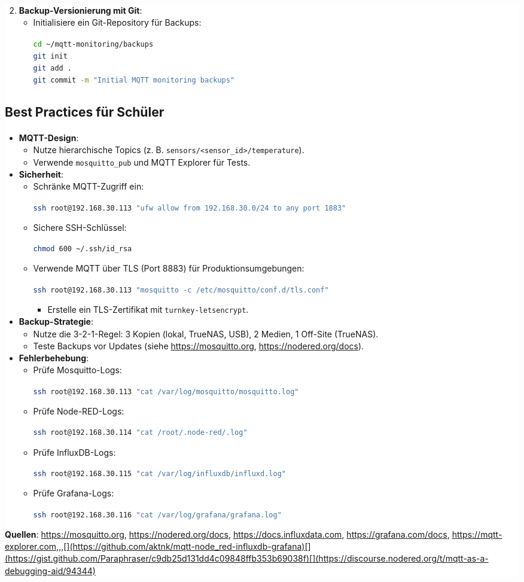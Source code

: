 2. **Backup-Versionierung mit Git**:
   - Initialisiere ein Git-Repository für Backups:
     ```bash
     cd ~/mqtt-monitoring/backups
     git init
     git add .
     git commit -m "Initial MQTT monitoring backups"
     ```

## Best Practices für Schüler

- **MQTT-Design**:
  - Nutze hierarchische Topics (z. B. `sensors/<sensor_id>/temperature`).
  - Verwende `mosquitto_pub` und MQTT Explorer für Tests.[](https://discourse.nodered.org/t/mqtt-as-a-debugging-aid/94344)
- **Sicherheit**:
  - Schränke MQTT-Zugriff ein:
    ```bash
    ssh root@192.168.30.113 "ufw allow from 192.168.30.0/24 to any port 1883"
    ```
  - Sichere SSH-Schlüssel:
    ```bash
    chmod 600 ~/.ssh/id_rsa
    ```
  - Verwende MQTT über TLS (Port 8883) für Produktionsumgebungen:
    ```bash
    ssh root@192.168.30.113 "mosquitto -c /etc/mosquitto/conf.d/tls.conf"
    ```
    - Erstelle ein TLS-Zertifikat mit `turnkey-letsencrypt`.
- **Backup-Strategie**:
  - Nutze die 3-2-1-Regel: 3 Kopien (lokal, TrueNAS, USB), 2 Medien, 1 Off-Site (TrueNAS).
  - Teste Backups vor Updates (siehe https://mosquitto.org, https://nodered.org/docs).
- **Fehlerbehebung**:
  - Prüfe Mosquitto-Logs:
    ```bash
    ssh root@192.168.30.113 "cat /var/log/mosquitto/mosquitto.log"
    ```
  - Prüfe Node-RED-Logs:
    ```bash
    ssh root@192.168.30.114 "cat /root/.node-red/.log"
    ```
  - Prüfe InfluxDB-Logs:
    ```bash
    ssh root@192.168.30.115 "cat /var/log/influxdb/influxd.log"
    ```
  - Prüfe Grafana-Logs:
    ```bash
    ssh root@192.168.30.116 "cat /var/log/grafana/grafana.log"
    ```

**Quellen**: https://mosquitto.org, https://nodered.org/docs, https://docs.influxdata.com, https://grafana.com/docs, https://mqtt-explorer.com,,,[](https://github.com/aktnk/mqtt-node_red-influxdb-grafana)[](https://gist.github.com/Paraphraser/c9db25d131dd4c09848ffb353b69038f)[](https://discourse.nodered.org/t/mqtt-as-a-debugging-aid/94344)
